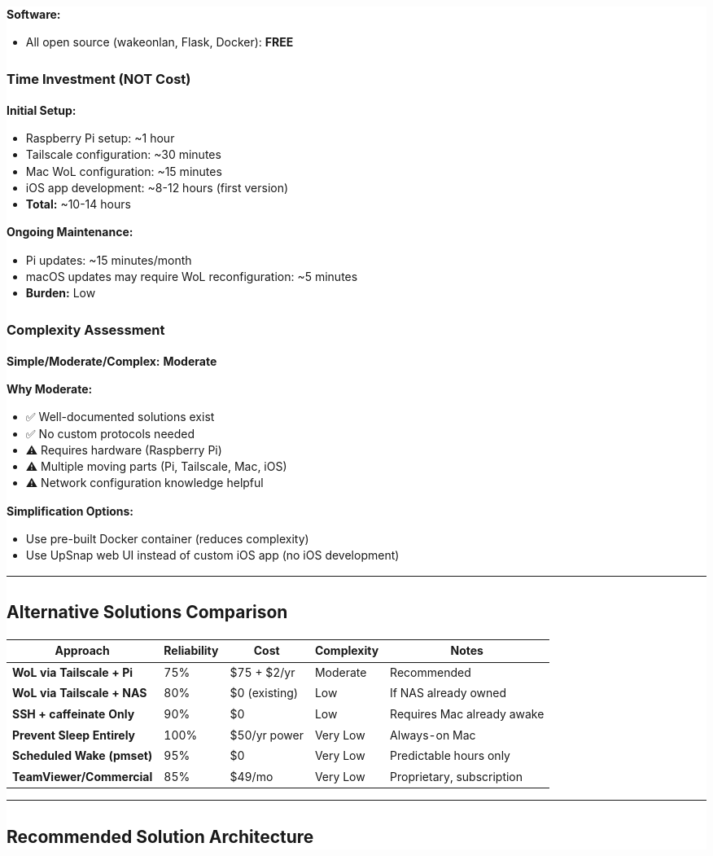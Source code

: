 **Software:**
- All open source (wakeonlan, Flask, Docker): **FREE**

### Time Investment (NOT Cost)

**Initial Setup:**
- Raspberry Pi setup: ~1 hour
- Tailscale configuration: ~30 minutes
- Mac WoL configuration: ~15 minutes
- iOS app development: ~8-12 hours (first version)
- **Total:** ~10-14 hours

**Ongoing Maintenance:**
- Pi updates: ~15 minutes/month
- macOS updates may require WoL reconfiguration: ~5 minutes
- **Burden:** Low

### Complexity Assessment

**Simple/Moderate/Complex:** **Moderate**

**Why Moderate:**
- ✅ Well-documented solutions exist
- ✅ No custom protocols needed
- ⚠️ Requires hardware (Raspberry Pi)
- ⚠️ Multiple moving parts (Pi, Tailscale, Mac, iOS)
- ⚠️ Network configuration knowledge helpful

**Simplification Options:**
- Use pre-built Docker container (reduces complexity)
- Use UpSnap web UI instead of custom iOS app (no iOS development)

---

## Alternative Solutions Comparison

| Approach | Reliability | Cost | Complexity | Notes |
|----------|-------------|------|------------|-------|
| **WoL via Tailscale + Pi** | 75% | $75 + $2/yr | Moderate | Recommended |
| **WoL via Tailscale + NAS** | 80% | $0 (existing) | Low | If NAS already owned |
| **SSH + caffeinate Only** | 90% | $0 | Low | Requires Mac already awake |
| **Prevent Sleep Entirely** | 100% | $50/yr power | Very Low | Always-on Mac |
| **Scheduled Wake (pmset)** | 95% | $0 | Very Low | Predictable hours only |
| **TeamViewer/Commercial** | 85% | $49/mo | Very Low | Proprietary, subscription |

---

## Recommended Solution Architecture
